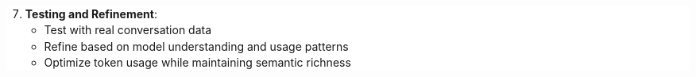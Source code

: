 7. **Testing and Refinement**:
   - Test with real conversation data
   - Refine based on model understanding and usage patterns
   - Optimize token usage while maintaining semantic richness
